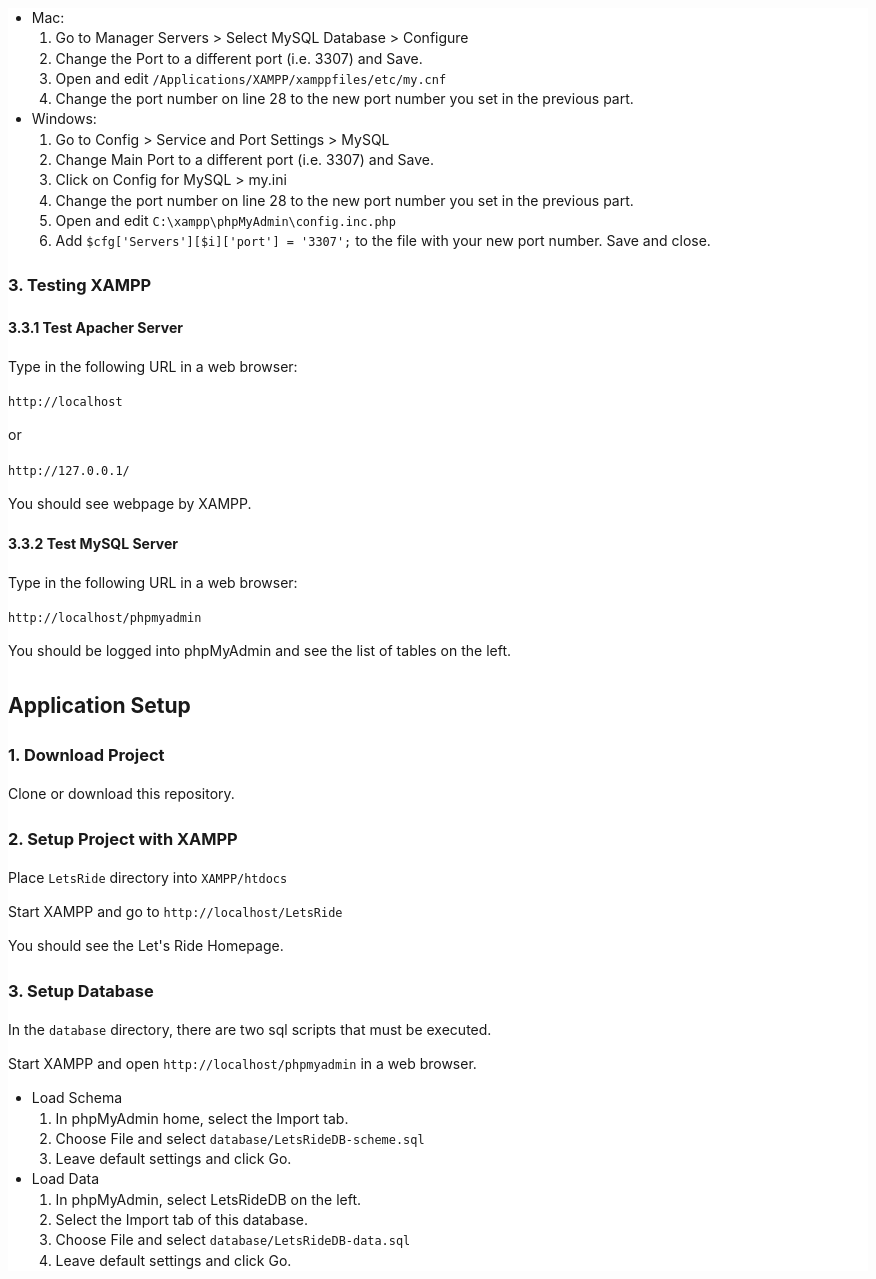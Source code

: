 * Mac:
  1. Go to Manager Servers > Select MySQL Database > Configure
  2. Change the Port to a different port (i.e. 3307) and Save.
  3. Open and edit ```/Applications/XAMPP/xamppfiles/etc/my.cnf```
  4. Change the port number on line 28 to the new port number you set in the previous part.
* Windows:
  1. Go to Config > Service and Port Settings > MySQL
  2. Change Main Port to a different port (i.e. 3307) and Save.
  3. Click on Config for MySQL > my.ini
  4. Change the port number on line 28 to the new port number you set in the previous part.
  5. Open and edit ```C:\xampp\phpMyAdmin\config.inc.php```
  6. Add ```$cfg['Servers'][$i]['port'] = '3307';``` to the file with your new port number. Save and close.

### 3. Testing XAMPP

#### 3.3.1 Test Apacher Server
Type in the following URL in a web browser:
````
http://localhost
````
or
```
http://127.0.0.1/
```
You should see webpage by XAMPP.

#### 3.3.2 Test MySQL Server
Type in the following URL in a web browser:
````
http://localhost/phpmyadmin
````
You should be logged into phpMyAdmin and see the list of tables on the left.


## Application Setup

### 1. Download Project
Clone or download this repository.

### 2. Setup Project with XAMPP
Place ```LetsRide``` directory into ```XAMPP/htdocs```

Start XAMPP and go to ```http://localhost/LetsRide```

You should see the Let's Ride Homepage.

### 3. Setup Database
In the ```database``` directory, there are two sql scripts that must be executed.

Start XAMPP and open ```http://localhost/phpmyadmin``` in a web browser.

* Load Schema
  1. In phpMyAdmin home, select the Import tab.
  2. Choose File and select ```database/LetsRideDB-scheme.sql```
  3. Leave default settings and click Go.
* Load Data
  1. In phpMyAdmin, select LetsRideDB on the left.
  2. Select the Import tab of this database.
  3. Choose File and select ```database/LetsRideDB-data.sql```
  4. Leave default settings and click Go.
